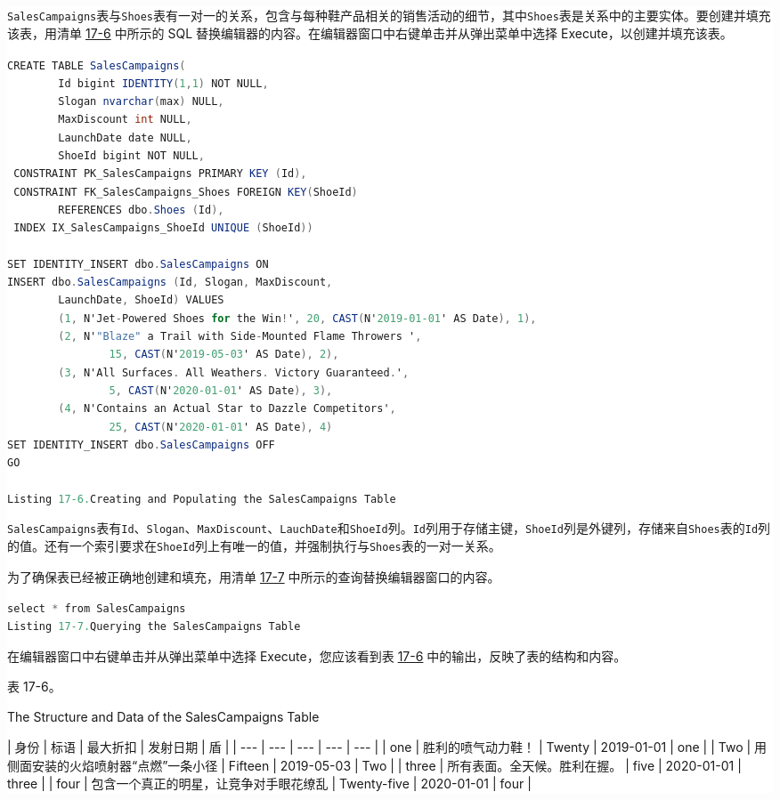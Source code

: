 `SalesCampaigns`表与`Shoes`表有一对一的关系，包含与每种鞋产品相关的销售活动的细节，其中`Shoes`表是关系中的主要实体。要创建并填充该表，用清单 [17-6](#Par26) 中所示的 SQL 替换编辑器的内容。在编辑器窗口中右键单击并从弹出菜单中选择 Execute，以创建并填充该表。

```cs
CREATE TABLE SalesCampaigns(
        Id bigint IDENTITY(1,1) NOT NULL,
        Slogan nvarchar(max) NULL,
        MaxDiscount int NULL,
        LaunchDate date NULL,
        ShoeId bigint NOT NULL,
 CONSTRAINT PK_SalesCampaigns PRIMARY KEY (Id),
 CONSTRAINT FK_SalesCampaigns_Shoes FOREIGN KEY(ShoeId)
        REFERENCES dbo.Shoes (Id),
 INDEX IX_SalesCampaigns_ShoeId UNIQUE (ShoeId))

SET IDENTITY_INSERT dbo.SalesCampaigns ON
INSERT dbo.SalesCampaigns (Id, Slogan, MaxDiscount,
        LaunchDate, ShoeId) VALUES
        (1, N'Jet-Powered Shoes for the Win!', 20, CAST(N'2019-01-01' AS Date), 1),
        (2, N'"Blaze" a Trail with Side-Mounted Flame Throwers ',
                15, CAST(N'2019-05-03' AS Date), 2),
        (3, N'All Surfaces. All Weathers. Victory Guaranteed.',
                5, CAST(N'2020-01-01' AS Date), 3),
        (4, N'Contains an Actual Star to Dazzle Competitors',
                25, CAST(N'2020-01-01' AS Date), 4)
SET IDENTITY_INSERT dbo.SalesCampaigns OFF
GO

Listing 17-6.Creating and Populating the SalesCampaigns Table

```

`SalesCampaigns`表有`Id`、`Slogan`、`MaxDiscount`、`LauchDate`和`ShoeId`列。`Id`列用于存储主键，`ShoeId`列是外键列，存储来自`Shoes`表的`Id`列的值。还有一个索引要求在`ShoeId`列上有唯一的值，并强制执行与`Shoes`表的一对一关系。

为了确保表已经被正确地创建和填充，用清单 [17-7](#Par29) 中所示的查询替换编辑器窗口的内容。

```cs
select * from SalesCampaigns
Listing 17-7.Querying the SalesCampaigns Table

```

在编辑器窗口中右键单击并从弹出菜单中选择 Execute，您应该看到表 [17-6](#Tab6) 中的输出，反映了表的结构和内容。

表 17-6。

The Structure and Data of the SalesCampaigns Table

<colgroup><col> <col> <col> <col> <col></colgroup> 
| 身份 | 标语 | 最大折扣 | 发射日期 | 盾 |
| --- | --- | --- | --- | --- |
| one | 胜利的喷气动力鞋！ | Twenty | 2019-01-01 | one |
| Two | 用侧面安装的火焰喷射器“点燃”一条小径 | Fifteen | 2019-05-03 | Two |
| three | 所有表面。全天候。胜利在握。 | five | 2020-01-01 | three |
| four | 包含一个真正的明星，让竞争对手眼花缭乱 | Twenty-five | 2020-01-01 | four |
